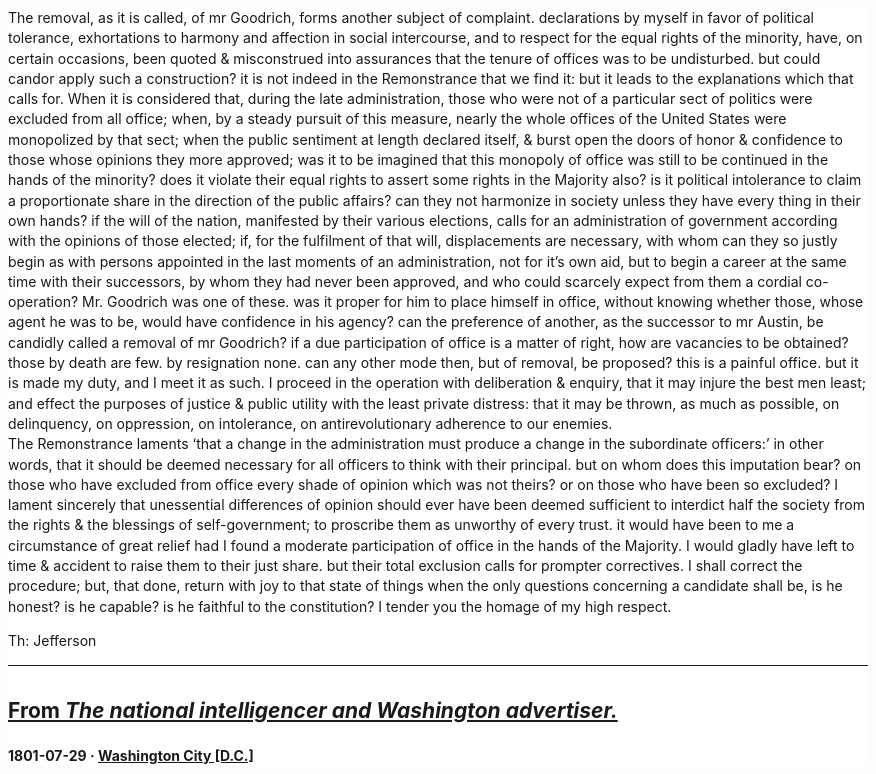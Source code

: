The removal, as it is called, of mr Goodrich, forms another subject of complaint. declarations by myself in favor of political tolerance, exhortations to harmony and affection in social intercourse, and to respect for the equal rights of the minority, have, on certain occasions, been quoted &amp; misconstrued into assurances that the tenure of offices was to be undisturbed. but could candor apply such a construction? it is not indeed in the Remonstrance that we find it: but it leads to the explanations which that calls for.  When it is considered that, during the late administration, those who were not of a particular sect of politics were excluded from all office; when, by a steady pursuit of this measure, nearly the whole offices of the United States were monopolized by that sect; when the public sentiment at length declared itself, &amp; burst open the doors of honor &amp; confidence to those whose opinions they more approved; was it to be imagined that this monopoly of office was still to be continued in the hands of the minority? does it violate their equal rights to assert some rights in the Majority also? is it political intolerance to claim a proportionate share in the direction of the public affairs? can they not harmonize in society unless they have every thing in their own hands? if the will of the nation, manifested by their various elections, calls for an administration of government according with the opinions of those elected; if, for the fulfilment of that will, displacements are necessary, with whom can they so justly begin as with persons appointed in the last moments of an administration, not for it’s own aid, but to begin a career at the same time with their successors, by whom they had never been approved, and who could scarcely expect from them a cordial co-operation? Mr. Goodrich was one of these. was it proper for him to place himself in office, without knowing whether those, whose agent he was to be, would have confidence in his agency? can the preference of another, as the successor to mr Austin, be candidly called a removal of mr Goodrich? if a due participation of office is a matter of right, how are vacancies to be obtained? those by death are few. by resignation none. can any other mode then, but of removal, be proposed?  this is a painful office. but it is made my duty, and I meet it as such. I proceed in the operation with deliberation &amp; enquiry, that it may injure the best men least; and effect the purposes of justice &amp; public utility with the least private distress: that it may be thrown, as much as possible, on delinquency, on oppression, on intolerance, on antirevolutionary adherence to our enemies.  
The Remonstrance laments ‘that a change in the administration must produce a change in the subordinate officers:’ in other words, that it should be deemed necessary for all officers to think with their principal. but on whom does this imputation bear? on those who have excluded from office every shade of opinion which was not theirs? or on those who have been so excluded? I lament sincerely that unessential differences of opinion should ever have been deemed sufficient to interdict half the society from the rights &amp; the blessings of self-government; to proscribe them as unworthy of every trust. it would have been to me a circumstance of great relief had I found a moderate participation of office in the hands of the Majority. I would gladly have left to time &amp; accident to raise them to their just share. but their total exclusion calls for prompter correctives. I shall correct the procedure; but, that done, return with joy to that state of things when the only questions concerning a candidate shall be, is he honest? is he capable? is he faithful to the constitution? I tender you the homage of my high respect.  
  
  
Th: Jefferson
</td></tr></table>

---

## [From _The national intelligencer and Washington advertiser._](https://www.loc.gov/resource/sn83045242/1801-07-29/ed-1/?sp=2)

#### 1801-07-29 &middot; [Washington City [D.C.]](http://dbpedia.org/resource/Washington%2C_D.C.)
